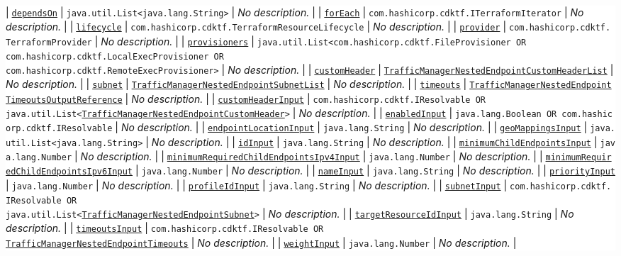 | <code><a href="#@cdktf/provider-azurerm.trafficManagerNestedEndpoint.TrafficManagerNestedEndpoint.property.dependsOn">dependsOn</a></code> | <code>java.util.List<java.lang.String></code> | *No description.* |
| <code><a href="#@cdktf/provider-azurerm.trafficManagerNestedEndpoint.TrafficManagerNestedEndpoint.property.forEach">forEach</a></code> | <code>com.hashicorp.cdktf.ITerraformIterator</code> | *No description.* |
| <code><a href="#@cdktf/provider-azurerm.trafficManagerNestedEndpoint.TrafficManagerNestedEndpoint.property.lifecycle">lifecycle</a></code> | <code>com.hashicorp.cdktf.TerraformResourceLifecycle</code> | *No description.* |
| <code><a href="#@cdktf/provider-azurerm.trafficManagerNestedEndpoint.TrafficManagerNestedEndpoint.property.provider">provider</a></code> | <code>com.hashicorp.cdktf.TerraformProvider</code> | *No description.* |
| <code><a href="#@cdktf/provider-azurerm.trafficManagerNestedEndpoint.TrafficManagerNestedEndpoint.property.provisioners">provisioners</a></code> | <code>java.util.List<com.hashicorp.cdktf.FileProvisioner OR com.hashicorp.cdktf.LocalExecProvisioner OR com.hashicorp.cdktf.RemoteExecProvisioner></code> | *No description.* |
| <code><a href="#@cdktf/provider-azurerm.trafficManagerNestedEndpoint.TrafficManagerNestedEndpoint.property.customHeader">customHeader</a></code> | <code><a href="#@cdktf/provider-azurerm.trafficManagerNestedEndpoint.TrafficManagerNestedEndpointCustomHeaderList">TrafficManagerNestedEndpointCustomHeaderList</a></code> | *No description.* |
| <code><a href="#@cdktf/provider-azurerm.trafficManagerNestedEndpoint.TrafficManagerNestedEndpoint.property.subnet">subnet</a></code> | <code><a href="#@cdktf/provider-azurerm.trafficManagerNestedEndpoint.TrafficManagerNestedEndpointSubnetList">TrafficManagerNestedEndpointSubnetList</a></code> | *No description.* |
| <code><a href="#@cdktf/provider-azurerm.trafficManagerNestedEndpoint.TrafficManagerNestedEndpoint.property.timeouts">timeouts</a></code> | <code><a href="#@cdktf/provider-azurerm.trafficManagerNestedEndpoint.TrafficManagerNestedEndpointTimeoutsOutputReference">TrafficManagerNestedEndpointTimeoutsOutputReference</a></code> | *No description.* |
| <code><a href="#@cdktf/provider-azurerm.trafficManagerNestedEndpoint.TrafficManagerNestedEndpoint.property.customHeaderInput">customHeaderInput</a></code> | <code>com.hashicorp.cdktf.IResolvable OR java.util.List<<a href="#@cdktf/provider-azurerm.trafficManagerNestedEndpoint.TrafficManagerNestedEndpointCustomHeader">TrafficManagerNestedEndpointCustomHeader</a>></code> | *No description.* |
| <code><a href="#@cdktf/provider-azurerm.trafficManagerNestedEndpoint.TrafficManagerNestedEndpoint.property.enabledInput">enabledInput</a></code> | <code>java.lang.Boolean OR com.hashicorp.cdktf.IResolvable</code> | *No description.* |
| <code><a href="#@cdktf/provider-azurerm.trafficManagerNestedEndpoint.TrafficManagerNestedEndpoint.property.endpointLocationInput">endpointLocationInput</a></code> | <code>java.lang.String</code> | *No description.* |
| <code><a href="#@cdktf/provider-azurerm.trafficManagerNestedEndpoint.TrafficManagerNestedEndpoint.property.geoMappingsInput">geoMappingsInput</a></code> | <code>java.util.List<java.lang.String></code> | *No description.* |
| <code><a href="#@cdktf/provider-azurerm.trafficManagerNestedEndpoint.TrafficManagerNestedEndpoint.property.idInput">idInput</a></code> | <code>java.lang.String</code> | *No description.* |
| <code><a href="#@cdktf/provider-azurerm.trafficManagerNestedEndpoint.TrafficManagerNestedEndpoint.property.minimumChildEndpointsInput">minimumChildEndpointsInput</a></code> | <code>java.lang.Number</code> | *No description.* |
| <code><a href="#@cdktf/provider-azurerm.trafficManagerNestedEndpoint.TrafficManagerNestedEndpoint.property.minimumRequiredChildEndpointsIpv4Input">minimumRequiredChildEndpointsIpv4Input</a></code> | <code>java.lang.Number</code> | *No description.* |
| <code><a href="#@cdktf/provider-azurerm.trafficManagerNestedEndpoint.TrafficManagerNestedEndpoint.property.minimumRequiredChildEndpointsIpv6Input">minimumRequiredChildEndpointsIpv6Input</a></code> | <code>java.lang.Number</code> | *No description.* |
| <code><a href="#@cdktf/provider-azurerm.trafficManagerNestedEndpoint.TrafficManagerNestedEndpoint.property.nameInput">nameInput</a></code> | <code>java.lang.String</code> | *No description.* |
| <code><a href="#@cdktf/provider-azurerm.trafficManagerNestedEndpoint.TrafficManagerNestedEndpoint.property.priorityInput">priorityInput</a></code> | <code>java.lang.Number</code> | *No description.* |
| <code><a href="#@cdktf/provider-azurerm.trafficManagerNestedEndpoint.TrafficManagerNestedEndpoint.property.profileIdInput">profileIdInput</a></code> | <code>java.lang.String</code> | *No description.* |
| <code><a href="#@cdktf/provider-azurerm.trafficManagerNestedEndpoint.TrafficManagerNestedEndpoint.property.subnetInput">subnetInput</a></code> | <code>com.hashicorp.cdktf.IResolvable OR java.util.List<<a href="#@cdktf/provider-azurerm.trafficManagerNestedEndpoint.TrafficManagerNestedEndpointSubnet">TrafficManagerNestedEndpointSubnet</a>></code> | *No description.* |
| <code><a href="#@cdktf/provider-azurerm.trafficManagerNestedEndpoint.TrafficManagerNestedEndpoint.property.targetResourceIdInput">targetResourceIdInput</a></code> | <code>java.lang.String</code> | *No description.* |
| <code><a href="#@cdktf/provider-azurerm.trafficManagerNestedEndpoint.TrafficManagerNestedEndpoint.property.timeoutsInput">timeoutsInput</a></code> | <code>com.hashicorp.cdktf.IResolvable OR <a href="#@cdktf/provider-azurerm.trafficManagerNestedEndpoint.TrafficManagerNestedEndpointTimeouts">TrafficManagerNestedEndpointTimeouts</a></code> | *No description.* |
| <code><a href="#@cdktf/provider-azurerm.trafficManagerNestedEndpoint.TrafficManagerNestedEndpoint.property.weightInput">weightInput</a></code> | <code>java.lang.Number</code> | *No description.* |